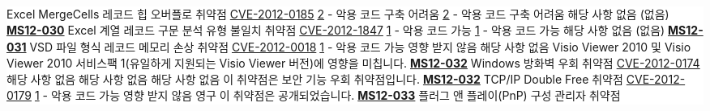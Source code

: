 <td style="border:1px solid black;">Excel MergeCells 레코드 힙 오버플로 취약점</td>
<td style="border:1px solid black;"><a href="https://www.cve.mitre.org/cgi-bin/cvename.cgi?name=cve-2012-0185">CVE-2012-0185</a></td>
<td style="border:1px solid black;"><a href="https://technet.microsoft.com/ko-kr/security/cc998259.aspx">2</a> - 악용 코드 구축 어려움</td>
<td style="border:1px solid black;"><a href="https://technet.microsoft.com/ko-kr/security/cc998259.aspx">2</a> - 악용 코드 구축 어려움</td>
<td style="border:1px solid black;">해당 사항 없음</td>
<td style="border:1px solid black;">(없음)</td>
</tr>
<tr class="odd">
<td style="border:1px solid black;"><a href="https://go.microsoft.com/fwlink/?linkid=238499"><strong>MS12-030</strong></a></td>
<td style="border:1px solid black;">Excel 계열 레코드 구문 분석 유형 불일치 취약점</td>
<td style="border:1px solid black;"><a href="https://www.cve.mitre.org/cgi-bin/cvename.cgi?name=cve-2012-1847">CVE-2012-1847</a></td>
<td style="border:1px solid black;"><a href="https://technet.microsoft.com/ko-kr/security/cc998259.aspx">1</a> - 악용 코드 가능</td>
<td style="border:1px solid black;"><a href="https://technet.microsoft.com/ko-kr/security/cc998259.aspx">1</a> - 악용 코드 가능</td>
<td style="border:1px solid black;">해당 사항 없음</td>
<td style="border:1px solid black;">(없음)</td>
</tr>
<tr class="even">
<td style="border:1px solid black;"><a href="https://go.microsoft.com/fwlink/?linkid=248385"><strong>MS12-031</strong></a></td>
<td style="border:1px solid black;">VSD 파일 형식 레코드 메모리 손상 취약점</td>
<td style="border:1px solid black;"><a href="https://www.cve.mitre.org/cgi-bin/cvename.cgi?name=cve-2012-0018">CVE-2012-0018</a></td>
<td style="border:1px solid black;"><a href="https://technet.microsoft.com/ko-kr/security/cc998259.aspx">1</a> - 악용 코드 가능</td>
<td style="border:1px solid black;">영향 받지 않음</td>
<td style="border:1px solid black;">해당 사항 없음</td>
<td style="border:1px solid black;">Visio Viewer 2010 및 Visio Viewer 2010 서비스팩 1(유일하게 지원되는 Visio Viewer 버전)에 영향을 미칩니다.</td>
</tr>
<tr class="odd">
<td style="border:1px solid black;"><a href="https://go.microsoft.com/fwlink/?linkid=246964"><strong>MS12-032</strong></a></td>
<td style="border:1px solid black;">Windows 방화벽 우회 취약점</td>
<td style="border:1px solid black;"><a href="https://www.cve.mitre.org/cgi-bin/cvename.cgi?name=cve-2012-0174">CVE-2012-0174</a></td>
<td style="border:1px solid black;">해당 사항 없음</td>
<td style="border:1px solid black;">해당 사항 없음</td>
<td style="border:1px solid black;">해당 사항 없음</td>
<td style="border:1px solid black;">이 취약점은 보안 기능 우회 취약점입니다.</td>
</tr>
<tr class="even">
<td style="border:1px solid black;"><a href="https://go.microsoft.com/fwlink/?linkid=246964"><strong>MS12-032</strong></a></td>
<td style="border:1px solid black;">TCP/IP Double Free 취약점</td>
<td style="border:1px solid black;"><a href="https://www.cve.mitre.org/cgi-bin/cvename.cgi?name=cve-2012-0179">CVE-2012-0179</a></td>
<td style="border:1px solid black;"><a href="https://technet.microsoft.com/ko-kr/security/cc998259.aspx">1</a> - 악용 코드 가능</td>
<td style="border:1px solid black;">영향 받지 않음</td>
<td style="border:1px solid black;">영구</td>
<td style="border:1px solid black;">이 취약점은 공개되었습니다.</td>
</tr>
<tr class="odd">
<td style="border:1px solid black;"><a href="https://go.microsoft.com/fwlink/?linkid=247902"><strong>MS12-033</strong></a></td>
<td style="border:1px solid black;">플러그 앤 플레이(PnP) 구성 관리자 취약점</td>